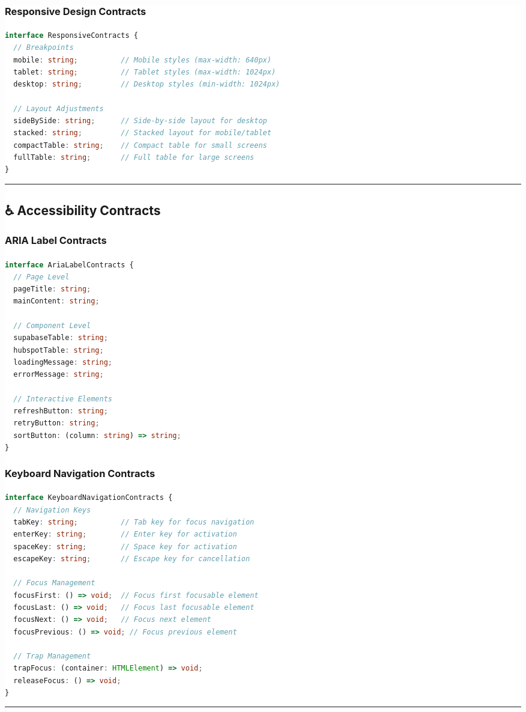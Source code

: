 ```typescript
```

### Responsive Design Contracts
```typescript
interface ResponsiveContracts {
  // Breakpoints
  mobile: string;          // Mobile styles (max-width: 640px)
  tablet: string;          // Tablet styles (max-width: 1024px)
  desktop: string;         // Desktop styles (min-width: 1024px)

  // Layout Adjustments
  sideBySide: string;      // Side-by-side layout for desktop
  stacked: string;         // Stacked layout for mobile/tablet
  compactTable: string;    // Compact table for small screens
  fullTable: string;       // Full table for large screens
}
```

---

## ♿ Accessibility Contracts

### ARIA Label Contracts
```typescript
interface AriaLabelContracts {
  // Page Level
  pageTitle: string;
  mainContent: string;

  // Component Level
  supabaseTable: string;
  hubspotTable: string;
  loadingMessage: string;
  errorMessage: string;

  // Interactive Elements
  refreshButton: string;
  retryButton: string;
  sortButton: (column: string) => string;
}
```

### Keyboard Navigation Contracts
```typescript
interface KeyboardNavigationContracts {
  // Navigation Keys
  tabKey: string;          // Tab key for focus navigation
  enterKey: string;        // Enter key for activation
  spaceKey: string;        // Space key for activation
  escapeKey: string;       // Escape key for cancellation

  // Focus Management
  focusFirst: () => void;  // Focus first focusable element
  focusLast: () => void;   // Focus last focusable element
  focusNext: () => void;   // Focus next element
  focusPrevious: () => void; // Focus previous element

  // Trap Management
  trapFocus: (container: HTMLElement) => void;
  releaseFocus: () => void;
}
```

---